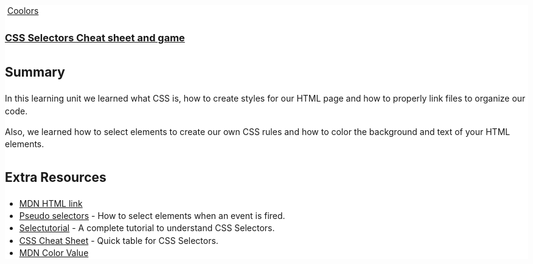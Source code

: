 ​	[Coolors](https://coolors.co/app)







### [CSS Selectors Cheat sheet and game](https://frontend30.com/css-selectors-cheatsheet/)



## Summary

In this learning unit we learned what CSS is, how to create styles for our HTML page and how to properly link files to organize our code.

Also, we learned how to select elements to create our own CSS rules and how to color the background and text of your HTML elements.

## Extra Resources

- [MDN HTML link](https://developer.mozilla.org/en/docs/Web/HTML/Element/link)
- [Pseudo selectors](https://developer.mozilla.org/en-US/docs/Web/CSS/Pseudo-classes) - How to select elements when an event is fired.
- [Selectutorial](http://css.maxdesign.com.au/selectutorial/) - A complete tutorial to understand CSS Selectors.
- [CSS Cheat Sheet](http://www.cheetyr.com/css-selectors) - Quick table for CSS Selectors.
- [MDN Color Value](https://developer.mozilla.org/en/docs/Web/CSS/color_value)